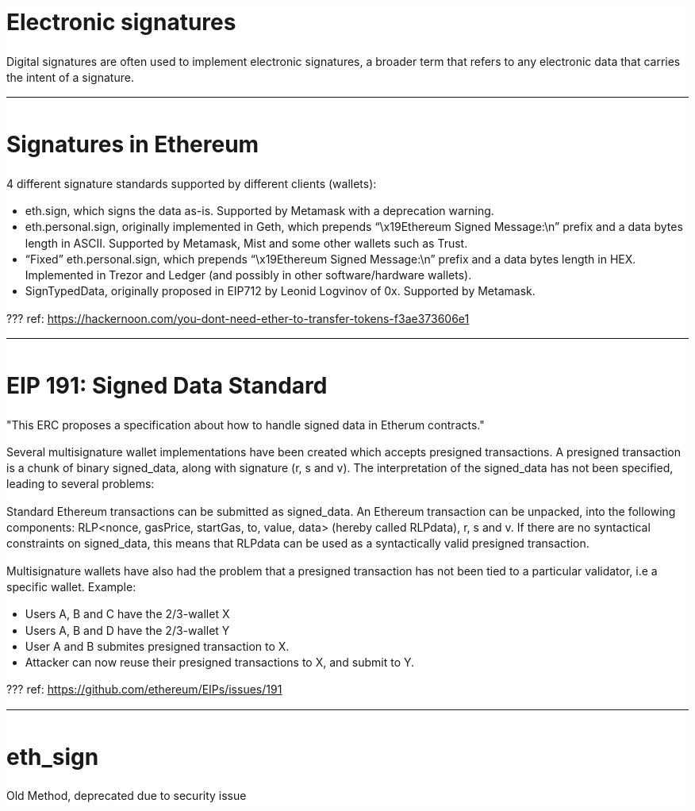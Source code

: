 # Electronic signatures

Digital signatures are often used to implement electronic signatures, a broader term that refers to any electronic data that carries the intent of a signature.

---
# Signatures in Ethereum

4 different signature standards supported by different clients (wallets):

* eth.sign, which signs the data as-is. Supported by Metamask with a deprecation warning.
* eth.personal.sign, originally implemented in Geth, which prepends “\x19Ethereum Signed Message:\n” prefix and a data bytes length in ASCII. Supported by Metamask, Mist and some other wallets such as Trust.
* “Fixed” eth.personal.sign, which prepends “\x19Ethereum Signed Message:\n” prefix and a data bytes length in HEX. Implemented in Trezor and Ledger (and possibly in other software/hardware wallets).
* SignTypedData, originally proposed in EIP712 by Leonid Logvinov of 0x. Supported by Metamask.

???
ref: https://hackernoon.com/you-dont-need-ether-to-transfer-tokens-f3ae373606e1

---
# EIP 191: Signed Data Standard

"This ERC proposes a specification about how to handle signed data in Etherum contracts."

Several multisignature wallet implementations have been created which accepts presigned transactions. A presigned transaction is a chunk of binary signed_data, along with signature (r, s and v). The interpretation of the signed_data has not been specified, leading to several problems:

Standard Ethereum transactions can be submitted as signed_data. An Ethereum transaction can be unpacked, into the following components: RLP\<nonce, gasPrice, startGas, to, value, data> (hereby called RLPdata), r, s and v. If there are no syntactical constraints on signed_data, this means that RLPdata can be used as a syntactically valid presigned transaction.

Multisignature wallets have also had the problem that a presigned transaction has not been tied to a particular validator, i.e a specific wallet. Example:
* Users A, B and C have the 2/3-wallet X
* Users A, B and D have the 2/3-wallet Y
* User A and B submites presigned transaction to X.
* Attacker can now reuse their presigned transactions to X, and submit to Y.

???
ref: https://github.com/ethereum/EIPs/issues/191

---
# eth_sign

Old Method, deprecated due to security issue
